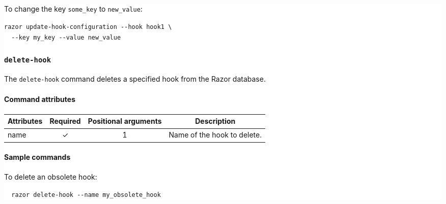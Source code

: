 To change the key `some_key` to `new_value`:

    razor update-hook-configuration --hook hook1 \
      --key my_key --value new_value



### `delete-hook`

The `delete-hook` command deletes a specified hook from the Razor database.

#### Command attributes

Attributes      | Required     | Positional arguments   | Description
----------------|:---------------:|:-------------------:|-------------------------
name            | ✓             | 1                     | Name of the hook to delete.

#### Sample commands

To delete an obsolete hook:

      razor delete-hook --name my_obsolete_hook





